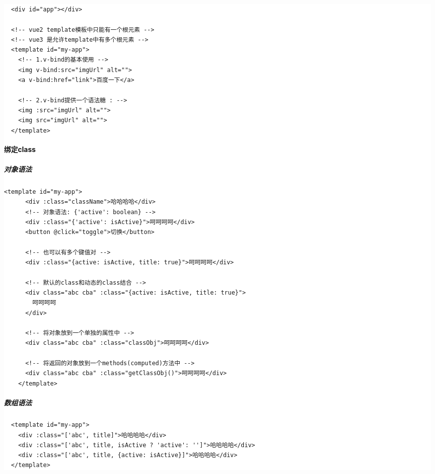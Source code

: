 ```vue
  <div id="app"></div>

  <!-- vue2 template模板中只能有一个根元素 -->
  <!-- vue3 是允许template中有多个根元素 -->
  <template id="my-app">
    <!-- 1.v-bind的基本使用 -->
    <img v-bind:src="imgUrl" alt="">
    <a v-bind:href="link">百度一下</a>

    <!-- 2.v-bind提供一个语法糖 : -->
    <img :src="imgUrl" alt="">
    <img src="imgUrl" alt="">
  </template>
```

#### 绑定class

##### 对象语法

```vue
<template id="my-app">
      <div :class="className">哈哈哈哈</div>
      <!-- 对象语法: {'active': boolean} -->
      <div :class="{'active': isActive}">呵呵呵呵</div>
      <button @click="toggle">切换</button>

      <!-- 也可以有多个键值对 -->
      <div :class="{active: isActive, title: true}">呵呵呵呵</div>

      <!-- 默认的class和动态的class结合 -->
      <div class="abc cba" :class="{active: isActive, title: true}">
        呵呵呵呵
      </div>

      <!-- 将对象放到一个单独的属性中 -->
      <div class="abc cba" :class="classObj">呵呵呵呵</div>

      <!-- 将返回的对象放到一个methods(computed)方法中 -->
      <div class="abc cba" :class="getClassObj()">呵呵呵呵</div>      
    </template>
```



##### 数组语法

```vue
  <template id="my-app">
    <div :class="['abc', title]">哈哈哈哈</div>
    <div :class="['abc', title, isActive ? 'active': '']">哈哈哈哈</div>
    <div :class="['abc', title, {active: isActive}]">哈哈哈哈</div>
  </template>
```
